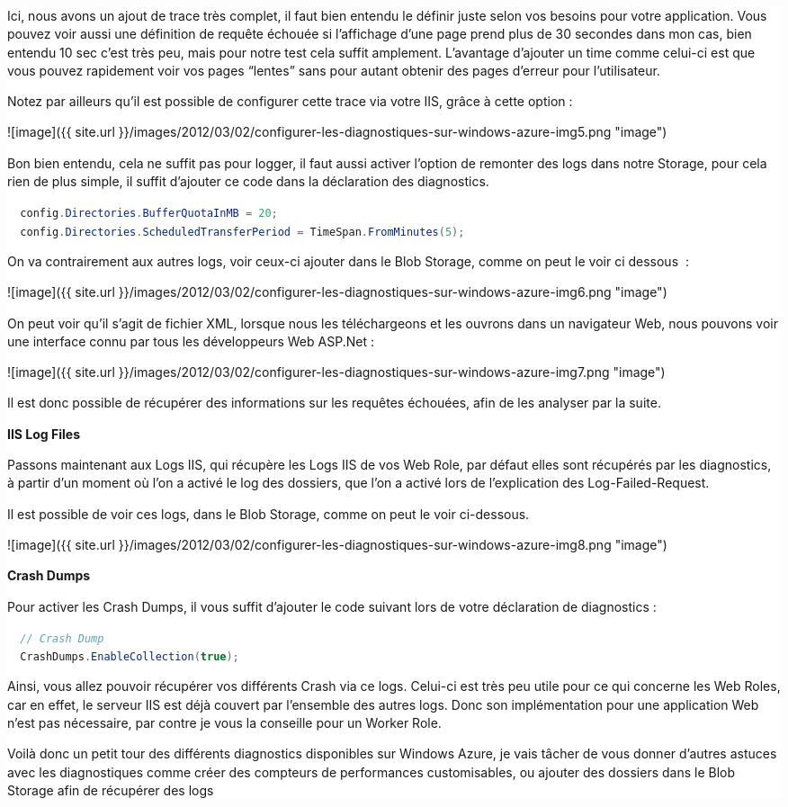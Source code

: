 
Ici, nous avons un ajout de trace très complet, il faut bien entendu le définir juste selon vos besoins pour votre application. Vous pouvez voir aussi une définition de requête échouée si l’affichage d’une page prend plus de 30 secondes dans mon cas, bien entendu 10 sec c’est très peu, mais pour notre test cela suffit amplement. L’avantage d’ajouter un time comme celui-ci est que vous pouvez rapidement voir vos pages “lentes” sans pour autant obtenir des pages d’erreur pour l’utilisateur.

Notez par ailleurs qu’il est possible de configurer cette trace via votre IIS, grâce à cette option :

![image]({{ site.url }}/images/2012/03/02/configurer-les-diagnostiques-sur-windows-azure-img5.png "image")

Bon bien entendu, cela ne suffit pas pour logger, il faut aussi activer l’option de remonter des logs dans notre Storage, pour cela rien de plus simple, il suffit d’ajouter ce code dans la déclaration des diagnostics.

```csharp
  config.Directories.BufferQuotaInMB = 20;
  config.Directories.ScheduledTransferPeriod = TimeSpan.FromMinutes(5);
```

On va contrairement aux autres logs, voir ceux-ci ajouter dans le Blob Storage, comme on peut le voir ci dessous  :

![image]({{ site.url }}/images/2012/03/02/configurer-les-diagnostiques-sur-windows-azure-img6.png "image")

On peut voir qu’il s’agit de fichier XML, lorsque nous les téléchargeons et les ouvrons dans un navigateur Web, nous pouvons voir une interface connu par tous les développeurs Web ASP.Net :

![image]({{ site.url }}/images/2012/03/02/configurer-les-diagnostiques-sur-windows-azure-img7.png "image")

Il est donc possible de récupérer des informations sur les requêtes échouées, afin de les analyser par la suite.

**IIS Log Files**

Passons maintenant aux Logs IIS, qui récupère les Logs IIS de vos Web Role, par défaut elles sont récupérés par les diagnostics, à partir d’un moment où l’on a activé le log des dossiers, que l’on a activé lors de l’explication des Log-Failed-Request.

Il est possible de voir ces logs, dans le Blob Storage, comme on peut le voir ci-dessous.

![image]({{ site.url }}/images/2012/03/02/configurer-les-diagnostiques-sur-windows-azure-img8.png "image")

**Crash Dumps**

Pour activer les Crash Dumps, il vous suffit d’ajouter le code suivant lors de votre déclaration de diagnostics :

```csharp
  // Crash Dump
  CrashDumps.EnableCollection(true);
```

Ainsi, vous allez pouvoir récupérer vos différents Crash via ce logs. Celui-ci est très peu utile pour ce qui concerne les Web Roles, car en effet, le serveur IIS est déjà couvert par l’ensemble des autres logs. Donc son implémentation pour une application Web n’est pas nécessaire, par contre je vous la conseille pour un Worker Role.

Voilà donc un petit tour des différents diagnostics disponibles sur Windows Azure, je vais tâcher de vous donner d’autres astuces avec les diagnostiques comme créer des compteurs de performances customisables, ou ajouter des dossiers dans le Blob Storage afin de récupérer des logs